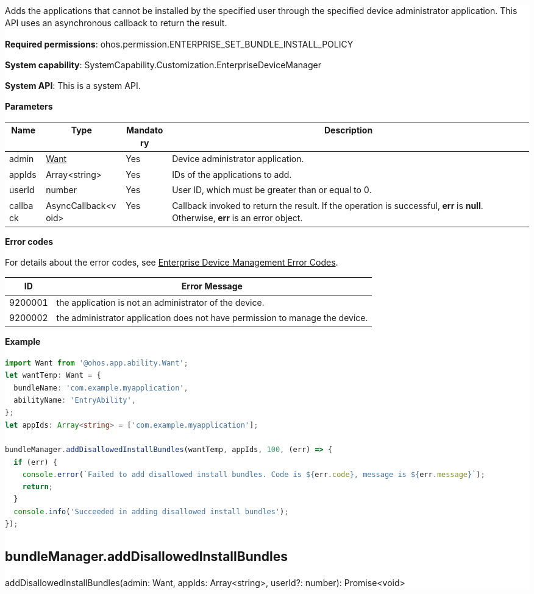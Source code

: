 Adds the applications that cannot be installed by the specified user through the specified device administrator application. This API uses an asynchronous callback to return the result.

**Required permissions**: ohos.permission.ENTERPRISE_SET_BUNDLE_INSTALL_POLICY

**System capability**: SystemCapability.Customization.EnterpriseDeviceManager

**System API**: This is a system API.

**Parameters**

| Name  | Type                                 | Mandatory  | Description     |
| ----- | ----------------------------------- | ---- | ------- |
| admin    | [Want](js-apis-app-ability-want.md)     | Yes   | Device administrator application.                 |
| appIds    | Array&lt;string&gt;                | Yes   | IDs of the applications to add.                 |
| userId     | number                             | Yes   | User ID, which must be greater than or equal to 0.|
| callback | AsyncCallback&lt;void&gt;            | Yes   | Callback invoked to return the result. If the operation is successful, **err** is **null**. Otherwise, **err** is an error object.|

**Error codes**

For details about the error codes, see [Enterprise Device Management Error Codes](../errorcodes/errorcode-enterpriseDeviceManager.md).

| ID| Error Message                                                                    |
| ------- | ---------------------------------------------------------------------------- |
| 9200001 | the application is not an administrator of the device.                              |
| 9200002 | the administrator application does not have permission to manage the device.                                          |

**Example**

```ts
import Want from '@ohos.app.ability.Want';
let wantTemp: Want = {
  bundleName: 'com.example.myapplication',
  abilityName: 'EntryAbility',
};
let appIds: Array<string> = ['com.example.myapplication'];

bundleManager.addDisallowedInstallBundles(wantTemp, appIds, 100, (err) => {
  if (err) {
    console.error(`Failed to add disallowed install bundles. Code is ${err.code}, message is ${err.message}`);
    return;
  }
  console.info('Succeeded in adding disallowed install bundles');
});
```

## bundleManager.addDisallowedInstallBundles

addDisallowedInstallBundles(admin: Want, appIds: Array\<string>, userId?: number): Promise&lt;void&gt;
